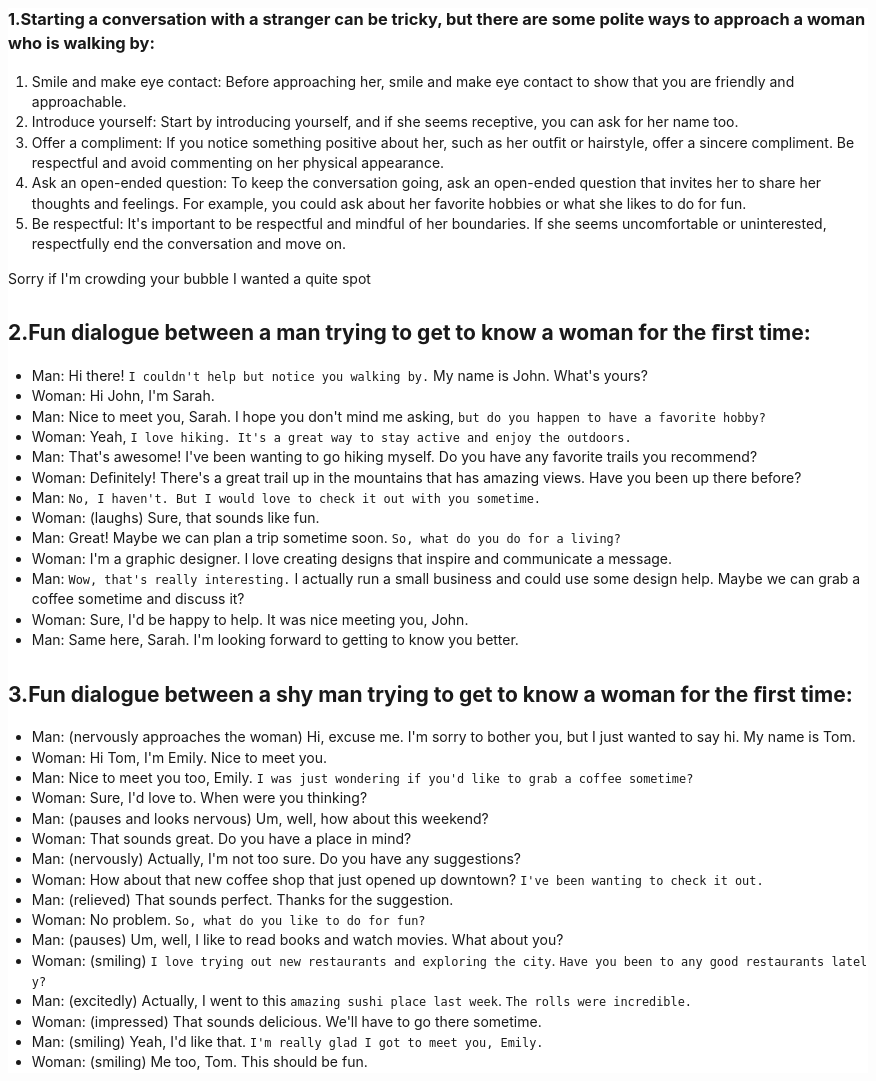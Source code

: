 ### 1.Starting a conversation with a stranger can be tricky, but there are some polite ways to approach a woman who is walking by:

1. Smile and make eye contact: Before approaching her, smile and make eye contact to show that you are friendly and approachable.
2. Introduce yourself: Start by introducing yourself, and if she seems receptive, you can ask for her name too.
3. Offer a compliment: If you notice something positive about her, such as her outﬁt or hairstyle, offer a sincere compliment. Be respectful and avoid commenting on her physical appearance.
4. Ask an open-ended question: To keep the conversation going, ask an open-ended question that invites her to share her thoughts and feelings. For example, you could ask about her favorite hobbies or what she likes to do for fun.
5. Be respectful: It's important to be respectful and mindful of her boundaries. If she seems uncomfortable or uninterested, respectfully end the conversation and move on.

Sorry if I'm crowding your bubble
I wanted a quite spot

## 2.Fun dialogue between a man trying to get to know a woman for the ﬁrst time:

* Man: Hi there! `I couldn't help but notice you walking by.` My name is John. What's yours?
* Woman: Hi John, I'm Sarah.
* Man: Nice to meet you, Sarah. I hope you don't mind me asking, `but do you happen to have a favorite hobby?`
* Woman: Yeah, `I love hiking. It's a great way to stay active and enjoy the outdoors.`
* Man: That's awesome! I've been wanting to go hiking myself. Do you have any favorite trails you recommend?
* Woman: Deﬁnitely! There's a great trail up in the mountains that has amazing views. Have you been up there before?
* Man: `No, I haven't. But I would love to check it out with you sometime.`
* Woman: (laughs) Sure, that sounds like fun.
* Man: Great! Maybe we can plan a trip sometime soon. `So, what do you do for a living?`
* Woman: I'm a graphic designer. I love creating designs that inspire and communicate a message.
* Man: `Wow, that's really interesting.` I actually run a small business and could use some design help. Maybe we can grab a coffee sometime and discuss it?
* Woman: Sure, I'd be happy to help. It was nice meeting you, John.
* Man: Same here, Sarah. I'm looking forward to getting to know you better.

## 3.Fun dialogue between a shy man trying to get to know a woman for the ﬁrst time:

* Man: (nervously approaches the woman) Hi, excuse me. I'm sorry to bother you, but I just wanted to say hi. My name is Tom.
* Woman: Hi Tom, I'm Emily. Nice to meet you.
* Man: Nice to meet you too, Emily. `I was just wondering if you'd like to grab a coffee sometime?`
* Woman: Sure, I'd love to. When were you thinking?
* Man: (pauses and looks nervous) Um, well, how about this weekend?
* Woman: That sounds great. Do you have a place in mind?
* Man: (nervously) Actually, I'm not too sure. Do you have any suggestions?
* Woman: How about that new coffee shop that just opened up downtown? `I've been wanting to check it out.`
* Man: (relieved) That sounds perfect. Thanks for the suggestion.
* Woman: No problem. `So, what do you like to do for fun?`
* Man: (pauses) Um, well, I like to read books and watch movies. What about you?
* Woman: (smiling) `I love trying out new restaurants and exploring the city`. `Have you been to any good restaurants lately?`
* Man: (excitedly) Actually, I went to this `amazing sushi place last week`. `The rolls were incredible.`
* Woman: (impressed) That sounds delicious. We'll have to go there sometime.
* Man: (smiling) Yeah, I'd like that. `I'm really glad I got to meet you, Emily.`
* Woman: (smiling) Me too, Tom. This should be fun.
